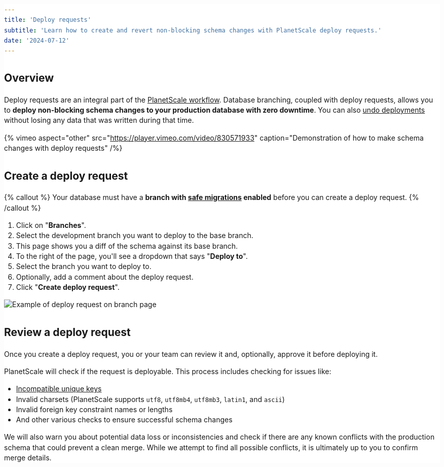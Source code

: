 ```yaml
---
title: 'Deploy requests'
subtitle: 'Learn how to create and revert non-blocking schema changes with PlanetScale deploy requests.'
date: '2024-07-12'
---
```


## Overview

Deploy requests are an integral part of the [PlanetScale workflow](/docs/concepts/planetscale-workflow). Database branching, coupled with deploy requests, allows you to **deploy non-blocking schema changes to your production database with zero downtime**. You can also [undo deployments](#revert-a-schema-change) without losing any data that was written during that time.

{% vimeo aspect="other" src="https://player.vimeo.com/video/830571933" caption="Demonstration of how to make schema changes with deploy requests" /%}

## Create a deploy request

{% callout %}
Your database must have a **branch with [safe migrations](/docs/concepts/safe-migrations) enabled** before you can create a deploy request.
{% /callout %}

1. Click on "**Branches**".
2. Select the development branch you want to deploy to the base branch.
3. This page shows you a diff of the schema against its base branch.
4. To the right of the page, you'll see a dropdown that says "**Deploy to**".
5. Select the branch you want to deploy to.
6. Optionally, add a comment about the deploy request.
7. Click "**Create deploy request**".

![Example of deploy request on branch page](/assets/docs/concepts/deploy-requests/deploy-request-page-2.png)

## Review a deploy request

Once you create a deploy request, you or your team can review it and, optionally, approve it before deploying it.

PlanetScale will check if the request is deployable. This process includes checking for issues like:

- [Incompatible unique keys](/docs/learn/onlineddl-change-unique-keys)
- Invalid charsets (PlanetScale supports `utf8`, `utf8mb4`, `utf8mb3`, `latin1`, and `ascii`)
- Invalid foreign key constraint names or lengths
- And other various checks to ensure successful schema changes

We will also warn you about potential data loss or inconsistencies and check if there are any known conflicts with the production schema that could prevent a clean merge. While we attempt to find all possible conflicts, it is ultimately up to you to confirm merge details.
